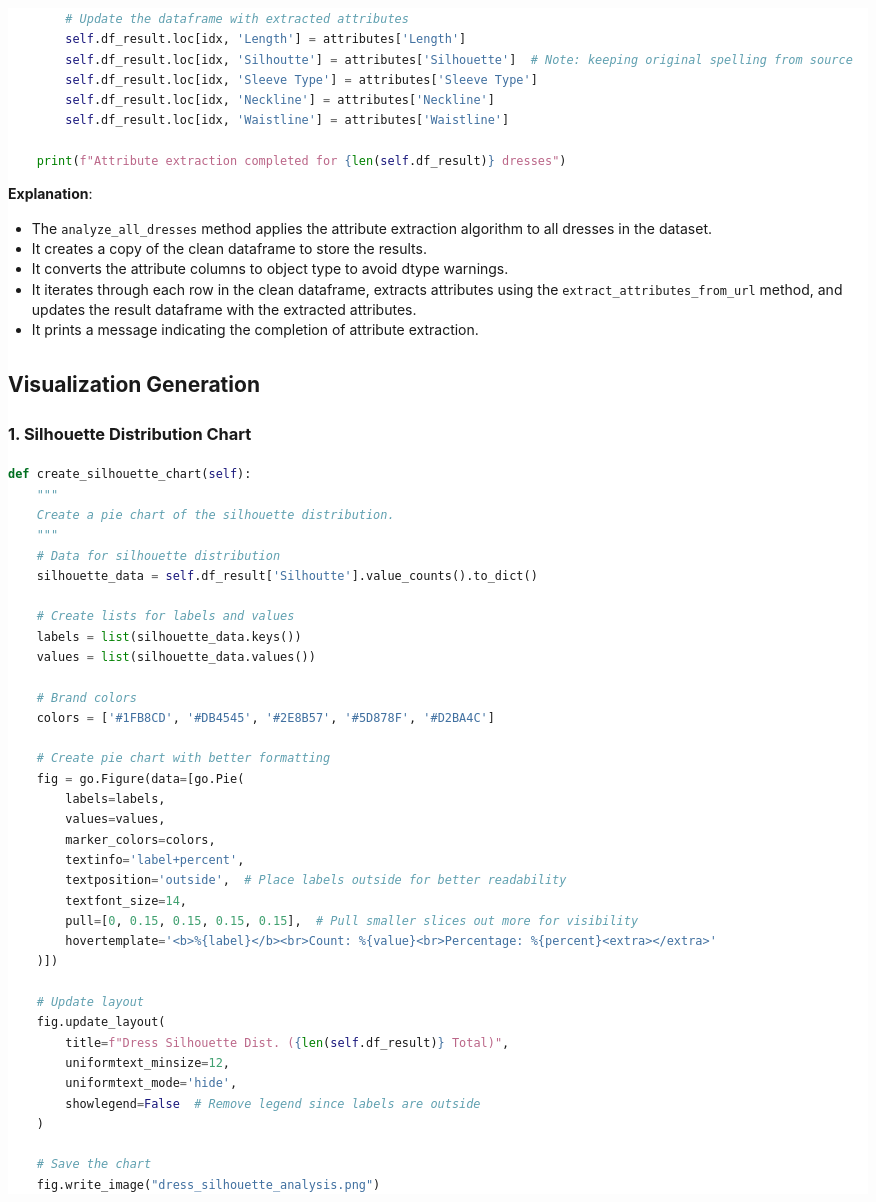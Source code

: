 ```python
        # Update the dataframe with extracted attributes
        self.df_result.loc[idx, 'Length'] = attributes['Length']
        self.df_result.loc[idx, 'Silhoutte'] = attributes['Silhouette']  # Note: keeping original spelling from source
        self.df_result.loc[idx, 'Sleeve Type'] = attributes['Sleeve Type']
        self.df_result.loc[idx, 'Neckline'] = attributes['Neckline']
        self.df_result.loc[idx, 'Waistline'] = attributes['Waistline']
    
    print(f"Attribute extraction completed for {len(self.df_result)} dresses")
```

**Explanation**:
- The `analyze_all_dresses` method applies the attribute extraction algorithm to all dresses in the dataset.
- It creates a copy of the clean dataframe to store the results.
- It converts the attribute columns to object type to avoid dtype warnings.
- It iterates through each row in the clean dataframe, extracts attributes using the `extract_attributes_from_url` method, and updates the result dataframe with the extracted attributes.
- It prints a message indicating the completion of attribute extraction.

## Visualization Generation

### 1. Silhouette Distribution Chart

```python
def create_silhouette_chart(self):
    """
    Create a pie chart of the silhouette distribution.
    """
    # Data for silhouette distribution
    silhouette_data = self.df_result['Silhoutte'].value_counts().to_dict()
    
    # Create lists for labels and values
    labels = list(silhouette_data.keys())
    values = list(silhouette_data.values())
    
    # Brand colors
    colors = ['#1FB8CD', '#DB4545', '#2E8B57', '#5D878F', '#D2BA4C']
    
    # Create pie chart with better formatting
    fig = go.Figure(data=[go.Pie(
        labels=labels,
        values=values,
        marker_colors=colors,
        textinfo='label+percent',
        textposition='outside',  # Place labels outside for better readability
        textfont_size=14,
        pull=[0, 0.15, 0.15, 0.15, 0.15],  # Pull smaller slices out more for visibility
        hovertemplate='<b>%{label}</b><br>Count: %{value}<br>Percentage: %{percent}<extra></extra>'
    )])
    
    # Update layout
    fig.update_layout(
        title=f"Dress Silhouette Dist. ({len(self.df_result)} Total)",
        uniformtext_minsize=12, 
        uniformtext_mode='hide',
        showlegend=False  # Remove legend since labels are outside
    )
    
    # Save the chart
    fig.write_image("dress_silhouette_analysis.png")
```
